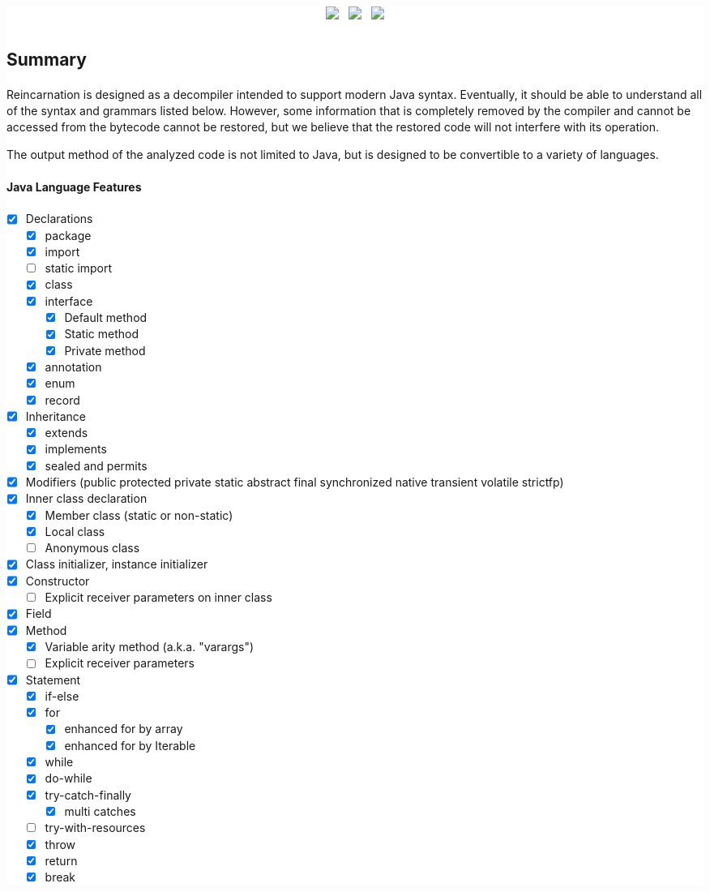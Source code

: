 <p align="center">
    <a href="https://docs.oracle.com/en/java/javase/21/"><img src="https://img.shields.io/badge/Java-Release%2021-green"/></a>
    <span>&nbsp;</span>
    <a href="https://jitpack.io/#teletha/reincarnation"><img src="https://img.shields.io/jitpack/v/github/teletha/reincarnation?label=Repository&color=green"></a>
    <span>&nbsp;</span>
    <a href="https://teletha.github.io/reincarnation"><img src="https://img.shields.io/website.svg?down_color=red&down_message=CLOSE&label=Official%20Site&up_color=green&up_message=OPEN&url=https%3A%2F%2Fteletha.github.io%2Freincarnation"></a>
</p>


## Summary
Reincarnation is designed as a decompiler intended to support modern Java syntax.
Eventually, it should be able to understand all of the syntax and grammars listed below.
However, some information that is completely removed by the compiler and cannot be accessed from the bytecode cannot be restored,
but we believe that the restored code will not interfere with its operation.

The output method of the analyzed code is not limited to Java, but is designed to be convertible to a variety of languages.

#### Java Language Features
- [x] Declarations
    - [x] package
    - [x] import
    - [ ] static import
    - [x] class
    - [x] interface
        - [x] Default method
        - [x] Static method
        - [x] Private method
    - [x] annotation
    - [x] enum
    - [x] record
- [x] Inheritance
    - [x] extends
    - [x] implements
    - [x] sealed and permits
- [x] Modifiers (public protected private static abstract final synchronized native  transient volatile strictfp)
- [x] Inner class declaration
    - [x] Member class (static or non-static)
    - [x] Local class
    - [ ] Anonymous class
- [x] Class initializer, instance initializer
- [x] Constructor
    - [ ] Explicit receiver parameters on inner class
- [x] Field
- [x] Method
    - [x] Variable arity method (a.k.a. "varargs")
    - [ ] Explicit receiver parameters
- [x] Statement
    - [x] if-else
    - [x] for
        - [x] enhanced for by array
        - [x] enhanced for by Iterable
    - [x] while
    - [x] do-while
    - [x] try-catch-finally
        - [x] multi catches
    - [ ] try-with-resources
    - [x] throw
    - [x] return
    - [x] break